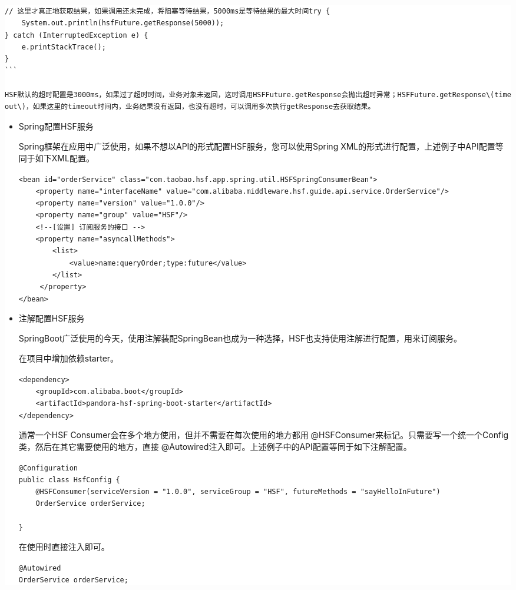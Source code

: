     // 这里才真正地获取结果，如果调用还未完成，将阻塞等待结果，5000ms是等待结果的最大时间try {
        System.out.println(hsfFuture.getResponse(5000));
    } catch (InterruptedException e) {
        e.printStackTrace();
    }
    ```

    HSF默认的超时配置是3000ms，如果过了超时时间，业务对象未返回，这时调用HSFFuture.getResponse会抛出超时异常；HSFFuture.getResponse\(timeout\)，如果这里的timeout时间内，业务结果没有返回，也没有超时，可以调用多次执行getResponse去获取结果。

-   Spring配置HSF服务

    Spring框架在应用中广泛使用，如果不想以API的形式配置HSF服务，您可以使用Spring XML的形式进行配置，上述例子中API配置等同于如下XML配置。

    ```
    <bean id="orderService" class="com.taobao.hsf.app.spring.util.HSFSpringConsumerBean">
        <property name="interfaceName" value="com.alibaba.middleware.hsf.guide.api.service.OrderService"/>
        <property name="version" value="1.0.0"/>
        <property name="group" value="HSF"/>
        <!--[设置] 订阅服务的接口 -->
        <property name="asyncallMethods">
            <list>
                <value>name:queryOrder;type:future</value>
            </list>
         </property>
    </bean>
    ```

-   注解配置HSF服务

    SpringBoot广泛使用的今天，使用注解装配SpringBean也成为一种选择，HSF也支持使用注解进行配置，用来订阅服务。

    在项目中增加依赖starter。

    ```
    <dependency>
        <groupId>com.alibaba.boot</groupId>
        <artifactId>pandora-hsf-spring-boot-starter</artifactId>
    </dependency>
    ```

    通常一个HSF Consumer会在多个地方使用，但并不需要在每次使用的地方都用 @HSFConsumer来标记。只需要写一个统一个Config类，然后在其它需要使用的地方，直接 @Autowired注入即可。上述例子中的API配置等同于如下注解配置。

    ```
    @Configuration
    public class HsfConfig {
        @HSFConsumer(serviceVersion = "1.0.0", serviceGroup = "HSF", futureMethods = "sayHelloInFuture")
        OrderService orderService;
    
    }
    ```

    在使用时直接注入即可。

    ```
    @Autowired
    OrderService orderService;
    ```
